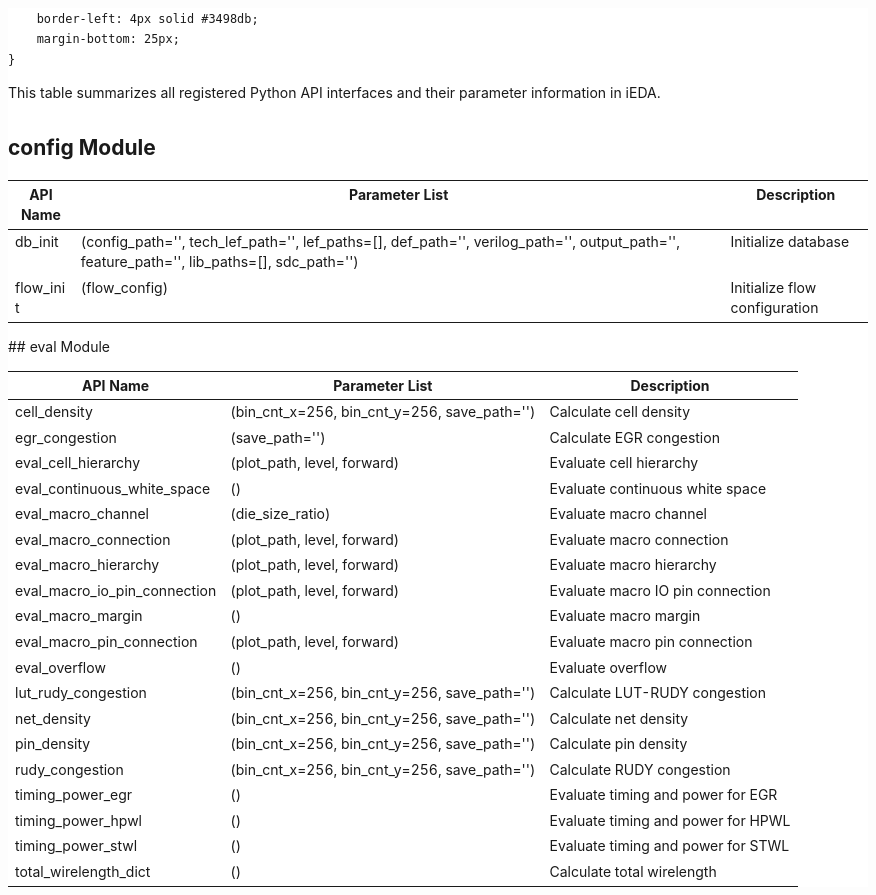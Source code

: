         border-left: 4px solid #3498db;
        margin-bottom: 25px;
    }
</style>

<div class="container">

This table summarizes all registered Python API interfaces and their parameter information in iEDA.

## <a name="config"></a>config Module
<div class="module-section">

| API Name | Parameter List | Description |
|---------|---------------|-------------|
| db_init | (config_path='', tech_lef_path='', lef_paths=[], def_path='', verilog_path='', output_path='', feature_path='', lib_paths=[], sdc_path='') | Initialize database |
| flow_init | (flow_config) | Initialize flow configuration |

</div>
## <a name="eval"></a>eval Module
<div class="module-section">

| API Name | Parameter List | Description |
|---------|---------------|-------------|
| cell_density | (bin_cnt_x=256, bin_cnt_y=256, save_path='') | Calculate cell density |
| egr_congestion | (save_path='') | Calculate EGR congestion |
| eval_cell_hierarchy | (plot_path, level, forward) | Evaluate cell hierarchy |
| eval_continuous_white_space | () | Evaluate continuous white space |
| eval_macro_channel | (die_size_ratio) | Evaluate macro channel |
| eval_macro_connection | (plot_path, level, forward) | Evaluate macro connection |
| eval_macro_hierarchy | (plot_path, level, forward) | Evaluate macro hierarchy |
| eval_macro_io_pin_connection | (plot_path, level, forward) | Evaluate macro IO pin connection |
| eval_macro_margin | () | Evaluate macro margin |
| eval_macro_pin_connection | (plot_path, level, forward) | Evaluate macro pin connection |
| eval_overflow | () | Evaluate overflow |
| lut_rudy_congestion | (bin_cnt_x=256, bin_cnt_y=256, save_path='') | Calculate LUT-RUDY congestion |
| net_density | (bin_cnt_x=256, bin_cnt_y=256, save_path='') | Calculate net density |
| pin_density | (bin_cnt_x=256, bin_cnt_y=256, save_path='') | Calculate pin density |
| rudy_congestion | (bin_cnt_x=256, bin_cnt_y=256, save_path='') | Calculate RUDY congestion |
| timing_power_egr | () | Evaluate timing and power for EGR |
| timing_power_hpwl | () | Evaluate timing and power for HPWL |
| timing_power_stwl | () | Evaluate timing and power for STWL |
| total_wirelength_dict | () | Calculate total wirelength |
